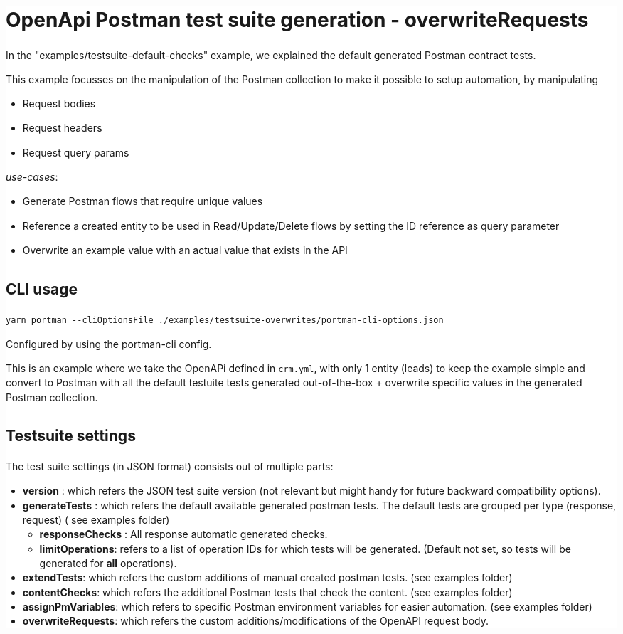 # OpenApi Postman test suite generation - overwriteRequests

In the "[examples/testsuite-default-checks](examples/testsuite-default-checks)" example, we explained the default generated Postman contract tests. 

This example focusses on the manipulation of the Postman collection to make it possible to setup automation, by manipulating

- Request bodies

- Request headers

- Request query params

_use-cases_: 

- Generate Postman flows that require unique values

- Reference a created entity to be used in Read/Update/Delete flows by setting the ID reference as query parameter

- Overwrite an example value with an actual value that exists in the API

## CLI usage

```ssh
yarn portman --cliOptionsFile ./examples/testsuite-overwrites/portman-cli-options.json
```

Configured by using the portman-cli config.

This is an example where we take the OpenAPi defined in `crm.yml`, with only 1 entity (leads) to keep the example simple and convert to Postman with all the default testuite tests generated out-of-the-box + overwrite specific values in the generated Postman collection.

## Testsuite settings

The test suite settings (in JSON format) consists out of multiple parts:  

- **version** : which refers the JSON test suite version (not relevant but might handy for future backward compatibility options).  
- **generateTests** : which refers the default available generated postman tests. The default tests are grouped per type (response, request)  ( see examples folder)
  - **responseChecks** : All response automatic generated checks.  
  - **limitOperations**: refers to a list of operation IDs for which tests will be generated. (Default not set, so tests will be generated for **all** operations).  
- **extendTests**:  which refers the custom additions of manual created postman tests. (see examples folder)
- **contentChecks**:  which refers the additional Postman tests that check the content. (see examples folder)
- **assignPmVariables**:  which refers to specific Postman environment variables for easier automation.  (see examples folder)
- **overwriteRequests**:  which refers the custom additions/modifications of the OpenAPI request body. 
